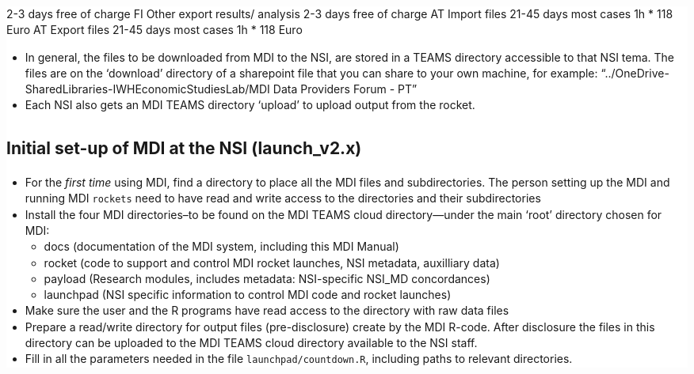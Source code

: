 <td headers="Time" class="gt_row gt_left">2-3 days</td>
<td headers="Cost" class="gt_row gt_left">free of charge</td></tr>
    <tr><td headers="Country" class="gt_row gt_left">FI</td>
<td headers="Type" class="gt_row gt_left">Other export results/ analysis</td>
<td headers="Time" class="gt_row gt_left">2-3 days</td>
<td headers="Cost" class="gt_row gt_left">free of charge</td></tr>
    <tr><td headers="Country" class="gt_row gt_left">AT</td>
<td headers="Type" class="gt_row gt_left">Import files</td>
<td headers="Time" class="gt_row gt_left">21-45 days</td>
<td headers="Cost" class="gt_row gt_left">most cases 1h * 118 Euro</td></tr>
    <tr><td headers="Country" class="gt_row gt_left">AT</td>
<td headers="Type" class="gt_row gt_left">Export files</td>
<td headers="Time" class="gt_row gt_left">21-45 days</td>
<td headers="Cost" class="gt_row gt_left">most cases 1h * 118 Euro</td></tr>
  </tbody>
  &#10;  
</table>
</div>

- In general, the files to be downloaded from MDI to the NSI, are stored
  in a TEAMS directory accessible to that NSI tema. The files are on the
  ‘download’ directory of a sharepoint file that you can share to your
  own machine, for example:
  “../OneDrive-SharedLibraries-IWHEconomicStudiesLab/MDI Data Providers
  Forum - PT”
- Each NSI also gets an MDI TEAMS directory ‘upload’ to upload output
  from the rocket.

## Initial set-up of MDI at the NSI (launch_v2.x)

- For the *first time* using MDI, find a directory to place all the MDI
  files and subdirectories. The person setting up the MDI and running
  MDI `rockets` need to have read and write access to the directories
  and their subdirectories
- Install the four MDI directories–to be found on the MDI TEAMS cloud
  directory—under the main ‘root’ directory chosen for MDI:
  - docs (documentation of the MDI system, including this MDI Manual)
  - rocket (code to support and control MDI rocket launches, NSI
    metadata, auxilliary data)
  - payload (Research modules, includes metadata: NSI-specific NSI_MD
    concordances)
  - launchpad (NSI specific information to control MDI code and rocket
    launches)
- Make sure the user and the R programs have read access to the
  directory with raw data files
- Prepare a read/write directory for output files (pre-disclosure)
  create by the MDI R-code. After disclosure the files in this directory
  can be uploaded to the MDI TEAMS cloud directory available to the NSI
  staff.
- Fill in all the parameters needed in the file `launchpad/countdown.R`,
  including paths to relevant directories.

